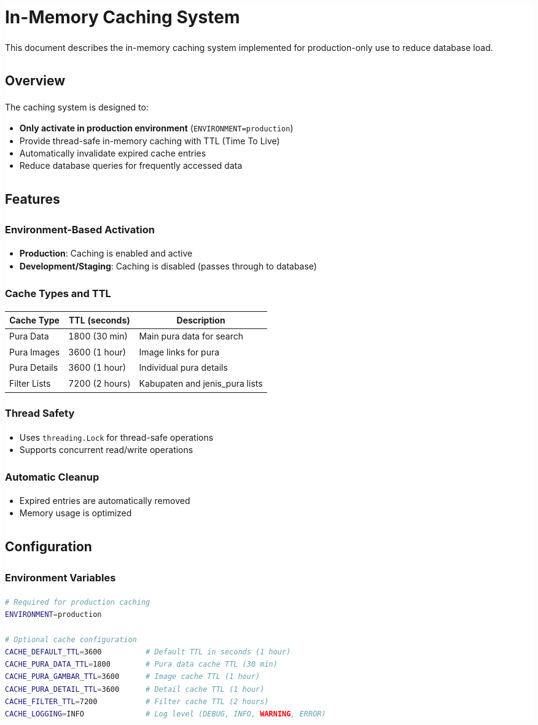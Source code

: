 # In-Memory Caching System

This document describes the in-memory caching system implemented for production-only use to reduce database load.

## Overview

The caching system is designed to:
- **Only activate in production environment** (`ENVIRONMENT=production`)
- Provide thread-safe in-memory caching with TTL (Time To Live)
- Automatically invalidate expired cache entries
- Reduce database queries for frequently accessed data

## Features

### Environment-Based Activation
- **Production**: Caching is enabled and active
- **Development/Staging**: Caching is disabled (passes through to database)

### Cache Types and TTL
| Cache Type | TTL (seconds) | Description |
|------------|---------------|-------------|
| Pura Data | 1800 (30 min) | Main pura data for search |
| Pura Images | 3600 (1 hour) | Image links for pura |
| Pura Details | 3600 (1 hour) | Individual pura details |
| Filter Lists | 7200 (2 hours) | Kabupaten and jenis_pura lists |

### Thread Safety
- Uses `threading.Lock` for thread-safe operations
- Supports concurrent read/write operations

### Automatic Cleanup
- Expired entries are automatically removed
- Memory usage is optimized

## Configuration

### Environment Variables

```bash
# Required for production caching
ENVIRONMENT=production

# Optional cache configuration
CACHE_DEFAULT_TTL=3600          # Default TTL in seconds (1 hour)
CACHE_PURA_DATA_TTL=1800        # Pura data cache TTL (30 min)
CACHE_PURA_GAMBAR_TTL=3600      # Image cache TTL (1 hour)
CACHE_PURA_DETAIL_TTL=3600      # Detail cache TTL (1 hour)
CACHE_FILTER_TTL=7200           # Filter cache TTL (2 hours)
CACHE_LOGGING=INFO              # Log level (DEBUG, INFO, WARNING, ERROR)
```
